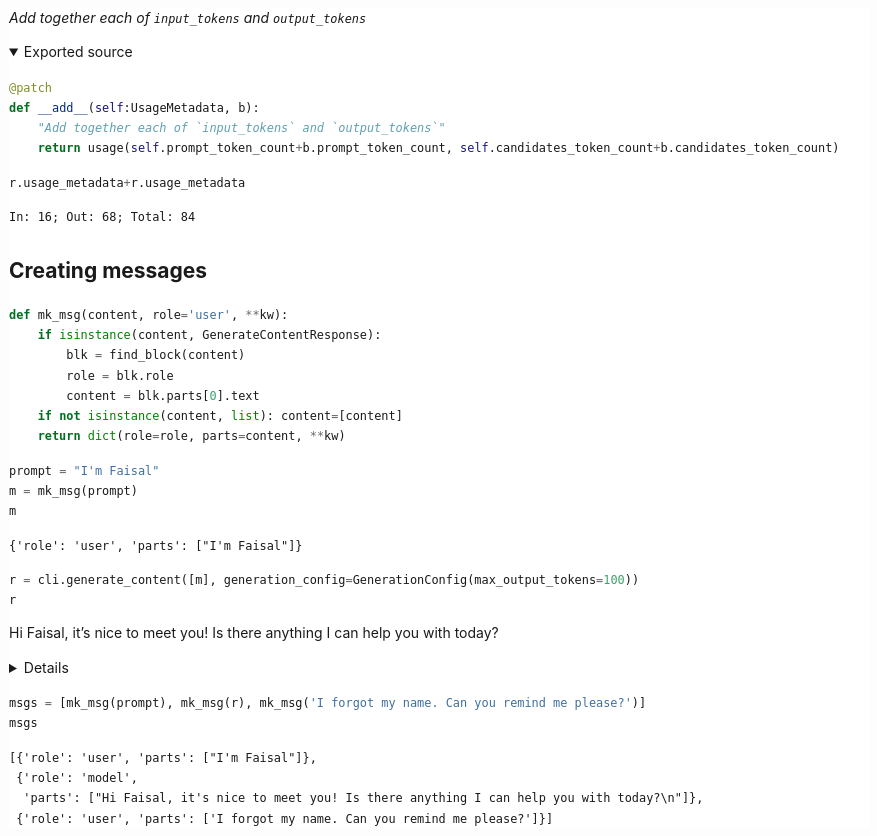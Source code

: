 *Add together each of `input_tokens` and `output_tokens`*

<details open class="code-fold">
<summary>Exported source</summary>

``` python
@patch
def __add__(self:UsageMetadata, b):
    "Add together each of `input_tokens` and `output_tokens`"
    return usage(self.prompt_token_count+b.prompt_token_count, self.candidates_token_count+b.candidates_token_count)
```

</details>

``` python
r.usage_metadata+r.usage_metadata
```

    In: 16; Out: 68; Total: 84

## Creating messages

``` python
def mk_msg(content, role='user', **kw):
    if isinstance(content, GenerateContentResponse):
        blk = find_block(content)
        role = blk.role
        content = blk.parts[0].text
    if not isinstance(content, list): content=[content]
    return dict(role=role, parts=content, **kw)
```

``` python
prompt = "I'm Faisal"
m = mk_msg(prompt)
m
```

    {'role': 'user', 'parts': ["I'm Faisal"]}

``` python
r = cli.generate_content([m], generation_config=GenerationConfig(max_output_tokens=100))
r
```

Hi Faisal, it’s nice to meet you! Is there anything I can help you with
today?

<details></details>

``` python
msgs = [mk_msg(prompt), mk_msg(r), mk_msg('I forgot my name. Can you remind me please?')]
msgs
```

    [{'role': 'user', 'parts': ["I'm Faisal"]},
     {'role': 'model',
      'parts': ["Hi Faisal, it's nice to meet you! Is there anything I can help you with today?\n"]},
     {'role': 'user', 'parts': ['I forgot my name. Can you remind me please?']}]
